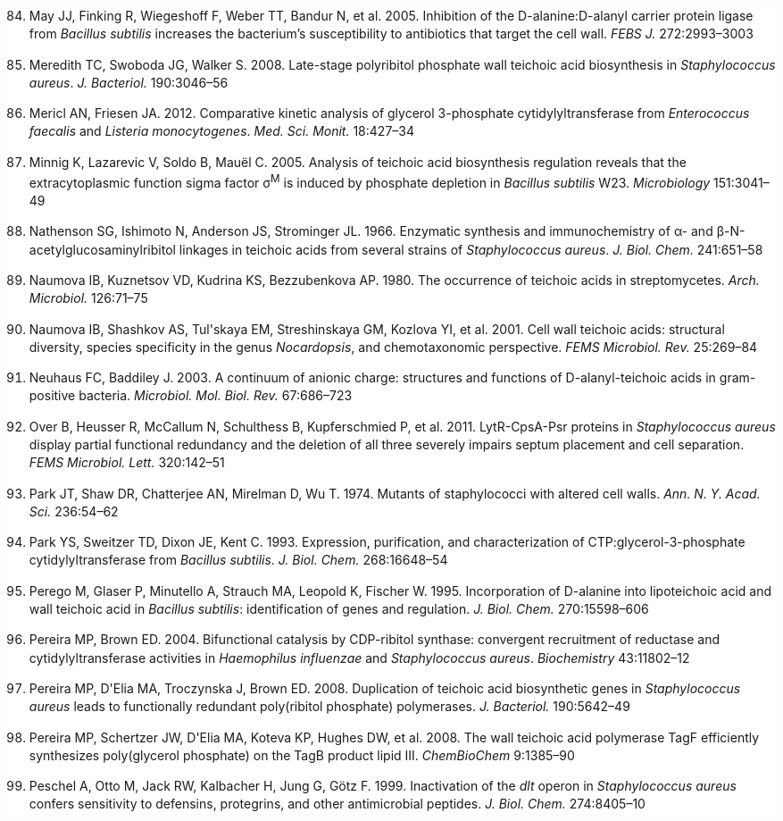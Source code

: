 84. May JJ, Finking R, Wiegeshoff F, Weber TT, Bandur N, et al. 2005. Inhibition of the D-alanine:D-alanyl carrier protein ligase from *Bacillus subtilis* increases the bacterium’s susceptibility to antibiotics that target the cell wall. *FEBS J.* 272:2993–3003

85. Meredith TC, Swoboda JG, Walker S. 2008. Late-stage polyribitol phosphate wall teichoic acid biosynthesis in *Staphylococcus aureus*. *J. Bacteriol.* 190:3046–56

86. Mericl AN, Friesen JA. 2012. Comparative kinetic analysis of glycerol 3-phosphate cytidylyltransferase from *Enterococcus faecalis* and *Listeria monocytogenes*. *Med. Sci. Monit.* 18:427–34

87. Minnig K, Lazarevic V, Soldo B, Mauël C. 2005. Analysis of teichoic acid biosynthesis regulation reveals that the extracytoplasmic function sigma factor σ<sup>M</sup> is induced by phosphate depletion in *Bacillus subtilis* W23. *Microbiology* 151:3041–49

88. Nathenson SG, Ishimoto N, Anderson JS, Strominger JL. 1966. Enzymatic synthesis and immunochemistry of α- and β-N-acetylglucosaminylribitol linkages in teichoic acids from several strains of *Staphylococcus aureus*. *J. Biol. Chem.* 241:651–58

89. Naumova IB, Kuznetsov VD, Kudrina KS, Bezzubenkova AP. 1980. The occurrence of teichoic acids in streptomycetes. *Arch. Microbiol.* 126:71–75

90. Naumova IB, Shashkov AS, Tul'skaya EM, Streshinskaya GM, Kozlova YI, et al. 2001. Cell wall teichoic acids: structural diversity, species specificity in the genus *Nocardopsis*, and chemotaxonomic perspective. *FEMS Microbiol. Rev.* 25:269–84

91. Neuhaus FC, Baddiley J. 2003. A continuum of anionic charge: structures and functions of D-alanyl-teichoic acids in gram-positive bacteria. *Microbiol. Mol. Biol. Rev.* 67:686–723

92. Over B, Heusser R, McCallum N, Schulthess B, Kupferschmied P, et al. 2011. LytR-CpsA-Psr proteins in *Staphylococcus aureus* display partial functional redundancy and the deletion of all three severely impairs septum placement and cell separation. *FEMS Microbiol. Lett.* 320:142–51

93. Park JT, Shaw DR, Chatterjee AN, Mirelman D, Wu T. 1974. Mutants of staphylococci with altered cell walls. *Ann. N. Y. Acad. Sci.* 236:54–62

94. Park YS, Sweitzer TD, Dixon JE, Kent C. 1993. Expression, purification, and characterization of CTP:glycerol-3-phosphate cytidylyltransferase from *Bacillus subtilis*. *J. Biol. Chem.* 268:16648–54

95. Perego M, Glaser P, Minutello A, Strauch MA, Leopold K, Fischer W. 1995. Incorporation of D-alanine into lipoteichoic acid and wall teichoic acid in *Bacillus subtilis*: identification of genes and regulation. *J. Biol. Chem.* 270:15598–606

96. Pereira MP, Brown ED. 2004. Bifunctional catalysis by CDP-ribitol synthase: convergent recruitment of reductase and cytidylyltransferase activities in *Haemophilus influenzae* and *Staphylococcus aureus*. *Biochemistry* 43:11802–12

97. Pereira MP, D'Elia MA, Troczynska J, Brown ED. 2008. Duplication of teichoic acid biosynthetic genes in *Staphylococcus aureus* leads to functionally redundant poly(ribitol phosphate) polymerases. *J. Bacteriol.* 190:5642–49

98. Pereira MP, Schertzer JW, D'Elia MA, Koteva KP, Hughes DW, et al. 2008. The wall teichoic acid polymerase TagF efficiently synthesizes poly(glycerol phosphate) on the TagB product lipid III. *ChemBioChem* 9:1385–90

99. Peschel A, Otto M, Jack RW, Kalbacher H, Jung G, Götz F. 1999. Inactivation of the *dlt* operon in *Staphylococcus aureus* confers sensitivity to defensins, protegrins, and other antimicrobial peptides. *J. Biol. Chem.* 274:8405–10
